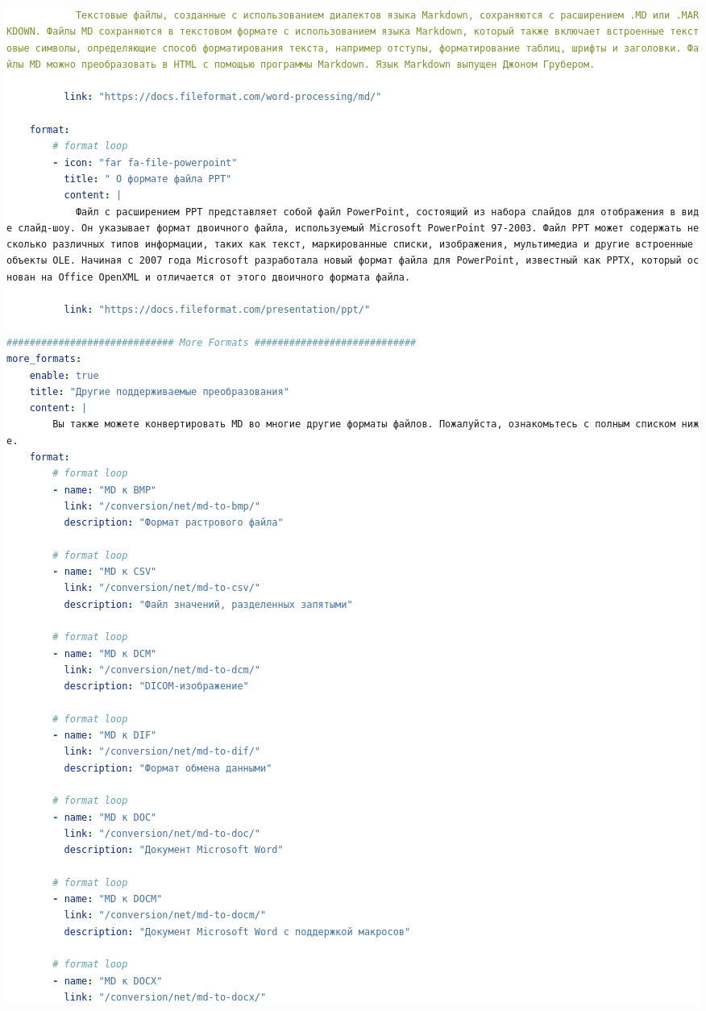 ```yaml
            Текстовые файлы, созданные с использованием диалектов языка Markdown, сохраняются с расширением .MD или .MARKDOWN. Файлы MD сохраняются в текстовом формате с использованием языка Markdown, который также включает встроенные текстовые символы, определяющие способ форматирования текста, например отступы, форматирование таблиц, шрифты и заголовки. Файлы MD можно преобразовать в HTML с помощью программы Markdown. Язык Markdown выпущен Джоном Грубером.

          link: "https://docs.fileformat.com/word-processing/md/"

    format:
        # format loop
        - icon: "far fa-file-powerpoint"
          title: " О формате файла PPT"
          content: |
            Файл с расширением PPT представляет собой файл PowerPoint, состоящий из набора слайдов для отображения в виде слайд-шоу. Он указывает формат двоичного файла, используемый Microsoft PowerPoint 97-2003. Файл PPT может содержать несколько различных типов информации, таких как текст, маркированные списки, изображения, мультимедиа и другие встроенные объекты OLE. Начиная с 2007 года Microsoft разработала новый формат файла для PowerPoint, известный как PPTX, который основан на Office OpenXML и отличается от этого двоичного формата файла.

          link: "https://docs.fileformat.com/presentation/ppt/"

############################# More Formats ############################
more_formats:
    enable: true
    title: "Другие поддерживаемые преобразования"
    content: |
        Вы также можете конвертировать MD во многие другие форматы файлов. Пожалуйста, ознакомьтесь с полным списком ниже.
    format: 
        # format loop
        - name: "MD к BMP"
          link: "/conversion/net/md-to-bmp/"
          description: "Формат растрового файла"

        # format loop
        - name: "MD к CSV"
          link: "/conversion/net/md-to-csv/"
          description: "Файл значений, разделенных запятыми"

        # format loop
        - name: "MD к DCM"
          link: "/conversion/net/md-to-dcm/"
          description: "DICOM-изображение"

        # format loop
        - name: "MD к DIF"
          link: "/conversion/net/md-to-dif/"
          description: "Формат обмена данными"

        # format loop
        - name: "MD к DOC"
          link: "/conversion/net/md-to-doc/"
          description: "Документ Microsoft Word"

        # format loop
        - name: "MD к DOCM"
          link: "/conversion/net/md-to-docm/"
          description: "Документ Microsoft Word с поддержкой макросов"

        # format loop
        - name: "MD к DOCX"
          link: "/conversion/net/md-to-docx/"
```